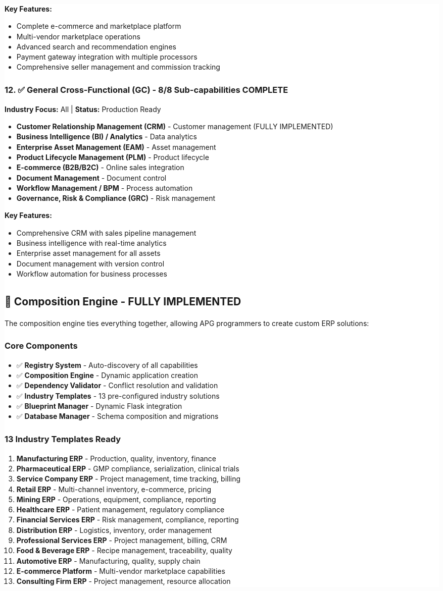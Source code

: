 **Key Features:**
- Complete e-commerce and marketplace platform
- Multi-vendor marketplace operations
- Advanced search and recommendation engines
- Payment gateway integration with multiple processors
- Comprehensive seller management and commission tracking

### **12. ✅ General Cross-Functional (GC) - 8/8 Sub-capabilities COMPLETE**
**Industry Focus:** All | **Status:** Production Ready

- **Customer Relationship Management (CRM)** - Customer management (FULLY IMPLEMENTED)
- **Business Intelligence (BI) / Analytics** - Data analytics
- **Enterprise Asset Management (EAM)** - Asset management
- **Product Lifecycle Management (PLM)** - Product lifecycle
- **E-commerce (B2B/B2C)** - Online sales integration
- **Document Management** - Document control
- **Workflow Management / BPM** - Process automation
- **Governance, Risk & Compliance (GRC)** - Risk management

**Key Features:**
- Comprehensive CRM with sales pipeline management
- Business intelligence with real-time analytics
- Enterprise asset management for all assets
- Document management with version control
- Workflow automation for business processes

## 🔧 **Composition Engine - FULLY IMPLEMENTED**

The composition engine ties everything together, allowing APG programmers to create custom ERP solutions:

### **Core Components**
- ✅ **Registry System** - Auto-discovery of all capabilities
- ✅ **Composition Engine** - Dynamic application creation
- ✅ **Dependency Validator** - Conflict resolution and validation
- ✅ **Industry Templates** - 13 pre-configured industry solutions
- ✅ **Blueprint Manager** - Dynamic Flask integration
- ✅ **Database Manager** - Schema composition and migrations

### **13 Industry Templates Ready**
1. **Manufacturing ERP** - Production, quality, inventory, finance
2. **Pharmaceutical ERP** - GMP compliance, serialization, clinical trials
3. **Service Company ERP** - Project management, time tracking, billing
4. **Retail ERP** - Multi-channel inventory, e-commerce, pricing
5. **Mining ERP** - Operations, equipment, compliance, reporting
6. **Healthcare ERP** - Patient management, regulatory compliance
7. **Financial Services ERP** - Risk management, compliance, reporting
8. **Distribution ERP** - Logistics, inventory, order management
9. **Professional Services ERP** - Project management, billing, CRM
10. **Food & Beverage ERP** - Recipe management, traceability, quality
11. **Automotive ERP** - Manufacturing, quality, supply chain
12. **E-commerce Platform** - Multi-vendor marketplace capabilities
13. **Consulting Firm ERP** - Project management, resource allocation
